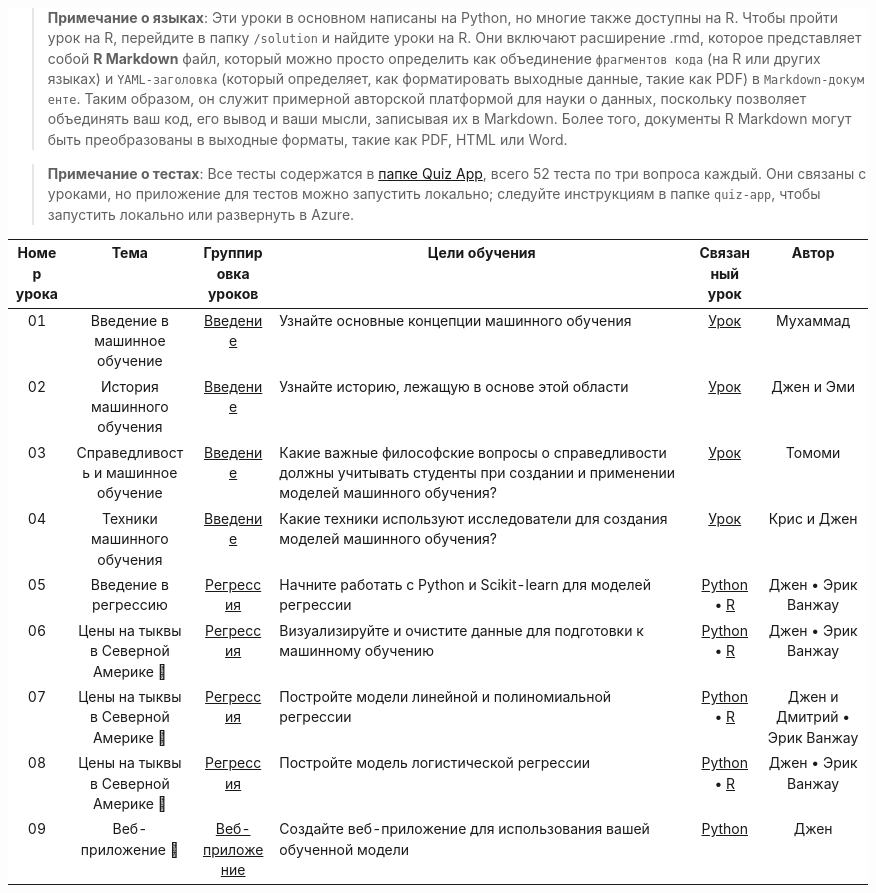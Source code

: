 > **Примечание о языках**: Эти уроки в основном написаны на Python, но многие также доступны на R. Чтобы пройти урок на R, перейдите в папку `/solution` и найдите уроки на R. Они включают расширение .rmd, которое представляет собой **R Markdown** файл, который можно просто определить как объединение `фрагментов кода` (на R или других языках) и `YAML-заголовка` (который определяет, как форматировать выходные данные, такие как PDF) в `Markdown-документе`. Таким образом, он служит примерной авторской платформой для науки о данных, поскольку позволяет объединять ваш код, его вывод и ваши мысли, записывая их в Markdown. Более того, документы R Markdown могут быть преобразованы в выходные форматы, такие как PDF, HTML или Word.

> **Примечание о тестах**: Все тесты содержатся в [папке Quiz App](../../quiz-app), всего 52 теста по три вопроса каждый. Они связаны с уроками, но приложение для тестов можно запустить локально; следуйте инструкциям в папке `quiz-app`, чтобы запустить локально или развернуть в Azure.

| Номер урока |                             Тема                              |                   Группировка уроков                   | Цели обучения                                                                                                             |                                                              Связанный урок                                                               |                        Автор                        |
| :-----------: | :------------------------------------------------------------: | :-------------------------------------------------: | ------------------------------------------------------------------------------------------------------------------------------- | :--------------------------------------------------------------------------------------------------------------------------------------: | :--------------------------------------------------: |
|      01       |                Введение в машинное обучение                   |      [Введение](1-Introduction/README.md)           | Узнайте основные концепции машинного обучения                                                                                   |                                             [Урок](1-Introduction/1-intro-to-ML/README.md)                                              |                       Мухаммад                       |
|      02       |                История машинного обучения                     |      [Введение](1-Introduction/README.md)           | Узнайте историю, лежащую в основе этой области                                                                                  |                                            [Урок](1-Introduction/2-history-of-ML/README.md)                                             |                     Джен и Эми                       |
|      03       |                 Справедливость и машинное обучение            |      [Введение](1-Introduction/README.md)           | Какие важные философские вопросы о справедливости должны учитывать студенты при создании и применении моделей машинного обучения?|                                              [Урок](1-Introduction/3-fairness/README.md)                                                |                        Томоми                         |
|      04       |                Техники машинного обучения                     |      [Введение](1-Introduction/README.md)           | Какие техники используют исследователи для создания моделей машинного обучения?                                                 |                                          [Урок](1-Introduction/4-techniques-of-ML/README.md)                                            |                    Крис и Джен                       |
|      05       |                   Введение в регрессию                       |        [Регрессия](2-Regression/README.md)           | Начните работать с Python и Scikit-learn для моделей регрессии                                                                  |         [Python](2-Regression/1-Tools/README.md) • [R](../../2-Regression/1-Tools/solution/R/lesson_1.html)         |      Джен • Эрик Ванжау       |
|      06       |                Цены на тыквы в Северной Америке 🎃            |        [Регрессия](2-Regression/README.md)           | Визуализируйте и очистите данные для подготовки к машинному обучению                                                            |          [Python](2-Regression/2-Data/README.md) • [R](../../2-Regression/2-Data/solution/R/lesson_2.html)          |      Джен • Эрик Ванжау       |
|      07       |                Цены на тыквы в Северной Америке 🎃            |        [Регрессия](2-Regression/README.md)           | Постройте модели линейной и полиномиальной регрессии                                                                            |        [Python](2-Regression/3-Linear/README.md) • [R](../../2-Regression/3-Linear/solution/R/lesson_3.html)        |      Джен и Дмитрий • Эрик Ванжау       |
|      08       |                Цены на тыквы в Северной Америке 🎃            |        [Регрессия](2-Regression/README.md)           | Постройте модель логистической регрессии                                                                                        |     [Python](2-Regression/4-Logistic/README.md) • [R](../../2-Regression/4-Logistic/solution/R/lesson_4.html)      |      Джен • Эрик Ванжау       |
|      09       |                          Веб-приложение 🔌                    |           [Веб-приложение](3-Web-App/README.md)      | Создайте веб-приложение для использования вашей обученной модели                                                                |                                                 [Python](3-Web-App/1-Web-App/README.md)                                                  |                         Джен                          |